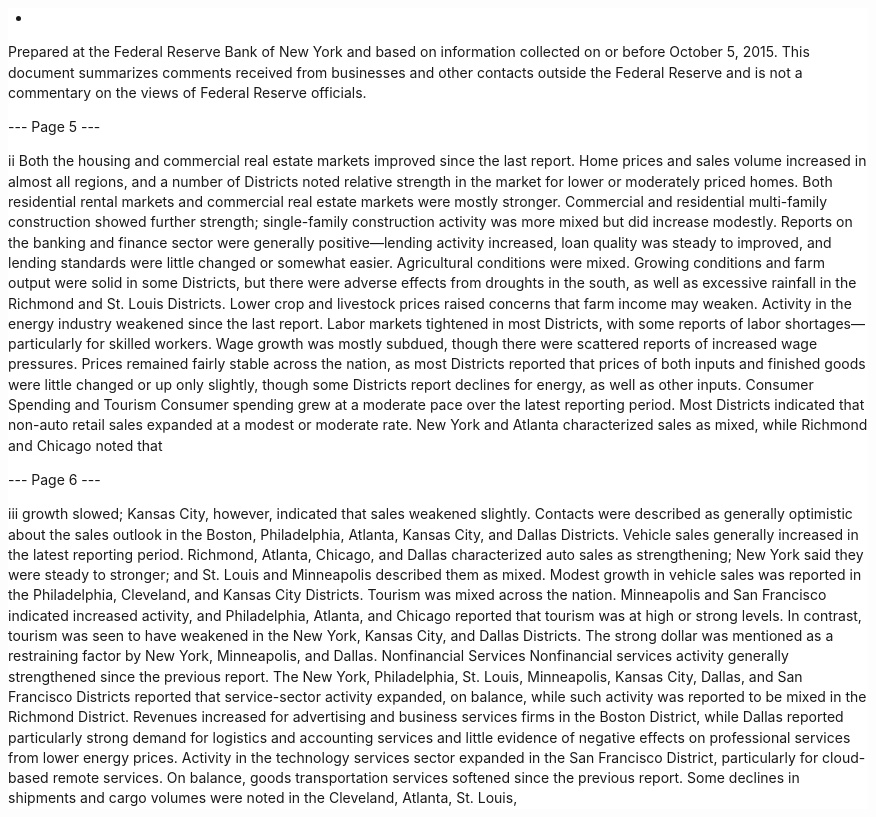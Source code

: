 *
Prepared at the Federal Reserve Bank of New York and based on information collected on or before October
5, 2015. This document summarizes comments received from businesses and other contacts outside the Federal
Reserve and is not a commentary on the views of Federal Reserve officials.

--- Page 5 ---

ii
Both the housing and commercial real estate markets improved since the last report.
Home prices and sales volume increased in almost all regions, and a number of Districts
noted relative strength in the market for lower or moderately priced homes. Both residential
rental markets and commercial real estate markets were mostly stronger. Commercial and
residential multi-family construction showed further strength; single-family construction
activity was more mixed but did increase modestly.
Reports on the banking and finance sector were generally positive—lending activity
increased, loan quality was steady to improved, and lending standards were little changed or
somewhat easier.
Agricultural conditions were mixed. Growing conditions and farm output were solid
in some Districts, but there were adverse effects from droughts in the south, as well as
excessive rainfall in the Richmond and St. Louis Districts. Lower crop and livestock prices
raised concerns that farm income may weaken. Activity in the energy industry weakened
since the last report.
Labor markets tightened in most Districts, with some reports of labor shortages—
particularly for skilled workers. Wage growth was mostly subdued, though there were
scattered reports of increased wage pressures. Prices remained fairly stable across the nation,
as most Districts reported that prices of both inputs and finished goods were little changed or
up only slightly, though some Districts report declines for energy, as well as other inputs.
Consumer Spending and Tourism
Consumer spending grew at a moderate pace over the latest reporting period. Most
Districts indicated that non-auto retail sales expanded at a modest or moderate rate. New
York and Atlanta characterized sales as mixed, while Richmond and Chicago noted that

--- Page 6 ---

iii
growth slowed; Kansas City, however, indicated that sales weakened slightly. Contacts were
described as generally optimistic about the sales outlook in the Boston, Philadelphia, Atlanta,
Kansas City, and Dallas Districts.
Vehicle sales generally increased in the latest reporting period. Richmond, Atlanta,
Chicago, and Dallas characterized auto sales as strengthening; New York said they were
steady to stronger; and St. Louis and Minneapolis described them as mixed. Modest growth
in vehicle sales was reported in the Philadelphia, Cleveland, and Kansas City Districts.
Tourism was mixed across the nation. Minneapolis and San Francisco indicated
increased activity, and Philadelphia, Atlanta, and Chicago reported that tourism was at high
or strong levels. In contrast, tourism was seen to have weakened in the New York, Kansas
City, and Dallas Districts. The strong dollar was mentioned as a restraining factor by New
York, Minneapolis, and Dallas.
Nonfinancial Services
Nonfinancial services activity generally strengthened since the previous report. The
New York, Philadelphia, St. Louis, Minneapolis, Kansas City, Dallas, and San Francisco
Districts reported that service-sector activity expanded, on balance, while such activity was
reported to be mixed in the Richmond District. Revenues increased for advertising and
business services firms in the Boston District, while Dallas reported particularly strong
demand for logistics and accounting services and little evidence of negative effects on
professional services from lower energy prices. Activity in the technology services sector
expanded in the San Francisco District, particularly for cloud-based remote services.
On balance, goods transportation services softened since the previous report. Some
declines in shipments and cargo volumes were noted in the Cleveland, Atlanta, St. Louis,

